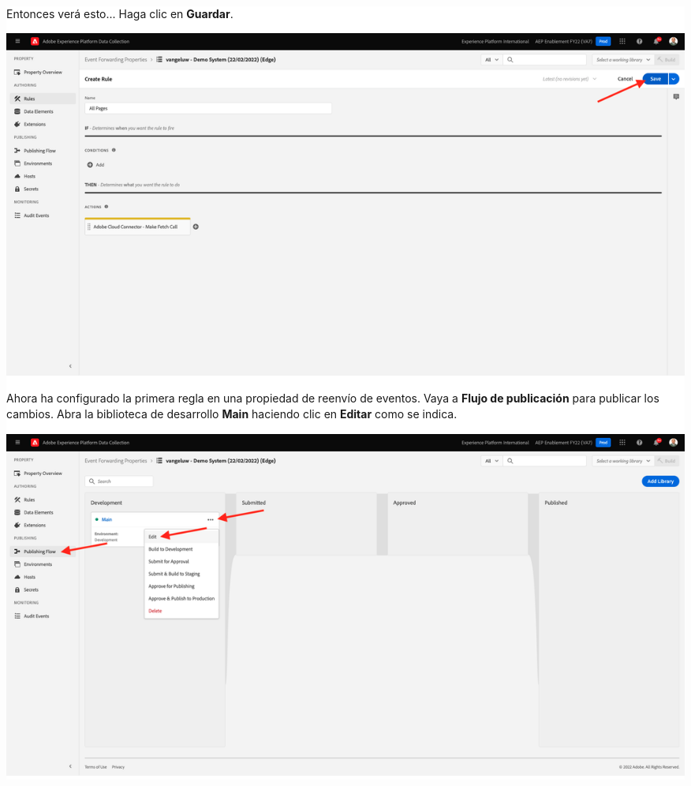 Entonces verá esto... Haga clic en **Guardar**.

![Recopilación de datos Adobe Experience Platform SSF](./images/rl10.png)

Ahora ha configurado la primera regla en una propiedad de reenvío de eventos. Vaya a **Flujo de publicación** para publicar los cambios.
Abra la biblioteca de desarrollo **Main** haciendo clic en **Editar** como se indica.

![Recopilación de datos Adobe Experience Platform SSF](./images/rl11.png)
